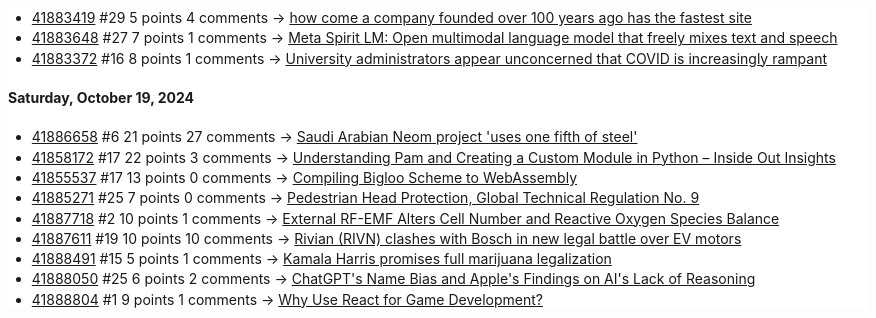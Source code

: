 * [41883419](https://news.ycombinator.com/item?id=41883419) #29 5 points 4 comments -> [how come a company founded over 100 years ago has the fastest site](https://twitter.com/KennethCassel/status/1847034096062710087)
* [41883648](https://news.ycombinator.com/item?id=41883648) #27 7 points 1 comments -> [Meta Spirit LM: Open multimodal language model that freely mixes text and speech](https://twitter.com/AIatMeta/status/1847383580269510670)
* [41883372](https://news.ycombinator.com/item?id=41883372) #16 8 points 1 comments -> [University administrators appear unconcerned that COVID is increasingly rampant](https://ricochet.media/justice/healthcare/university-administrators-appear-unconcerned-that-covid-is-increasingly-rampant-on-ontario-campuses/)
#### **Saturday, October 19, 2024**

* [41886658](https://news.ycombinator.com/item?id=41886658) #6 21 points 27 comments -> [Saudi Arabian Neom project 'uses one fifth of steel'](https://www.agbi.com/giga-projects/2024/10/neom-uses-one-fifth-of-worlds-steel/)
* [41858172](https://news.ycombinator.com/item?id=41858172) #17 22 points 3 comments -> [Understanding Pam and Creating a Custom Module in Python – Inside Out Insights](https://text.tchncs.de/ioi/in-todays-interconnected-world-user-authentication-plays-a-critical-role-in)
* [41855537](https://news.ycombinator.com/item?id=41855537) #17 13 points 0 comments -> [Compiling Bigloo Scheme to WebAssembly](https://blogs.igalia.com/compilers/2023/05/10/compiling-bigloo-scheme-to-webassembly/)
* [41885271](https://news.ycombinator.com/item?id=41885271) #25 7 points 0 comments -> [Pedestrian Head Protection, Global Technical Regulation No. 9](https://www.regulations.gov/document/NHTSA-2024-0057-0001)
* [41887718](https://news.ycombinator.com/item?id=41887718) #2 10 points 1 comments -> [External RF-EMF Alters Cell Number and Reactive Oxygen Species Balance](https://www.frontiersin.org/journals/public-health/articles/10.3389/fpubh.2024.1425023/full)
* [41887611](https://news.ycombinator.com/item?id=41887611) #19 10 points 10 comments -> [Rivian (RIVN) clashes with Bosch in new legal battle over EV motors](https://electrek.co/2024/10/18/rivian-rivn-clashes-bosch-legal-battle-over-ev-motors/)
* [41888491](https://news.ycombinator.com/item?id=41888491) #15 5 points 1 comments -> [Kamala Harris promises full marijuana legalization](https://www.theguardian.com/us-news/ng-interactive/2024/oct/19/election-harris-marijuana-legalization)
* [41888050](https://news.ycombinator.com/item?id=41888050) #25 6 points 2 comments -> [ChatGPT's Name Bias and Apple's Findings on AI's Lack of Reasoning](https://medium.com/@researchgraph/chatgpts-name-bias-and-apple-s-findings-on-ai-s-lack-of-reasoning-major-flaws-revealed-b4a44c27fd75)
* [41888804](https://news.ycombinator.com/item?id=41888804) #1 9 points 1 comments -> [Why Use React for Game Development?](https://jslegenddev.substack.com/p/why-use-react-for-game-development)
